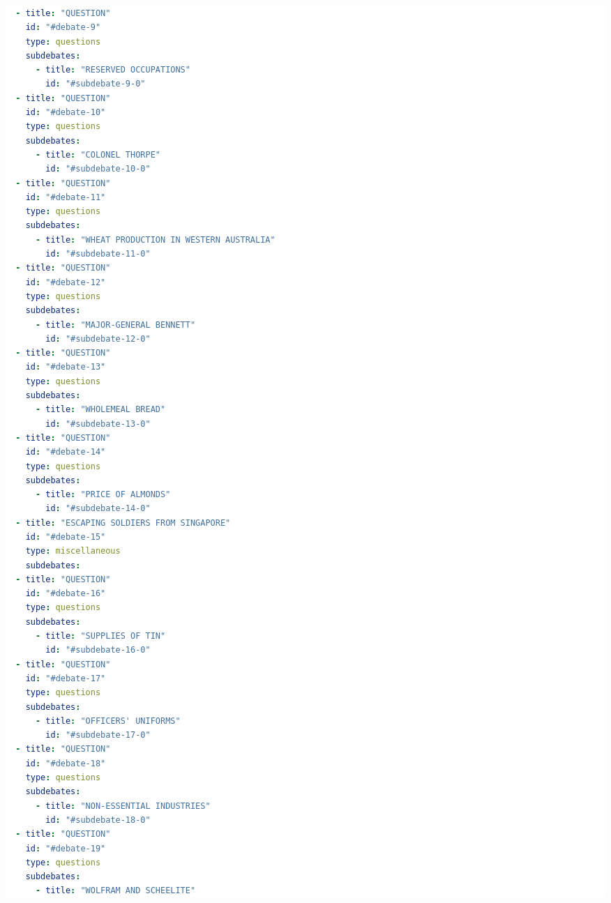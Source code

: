 ```yaml
  - title: "QUESTION"
    id: "#debate-9"
    type: questions
    subdebates:
      - title: "RESERVED OCCUPATIONS"
        id: "#subdebate-9-0"
  - title: "QUESTION"
    id: "#debate-10"
    type: questions
    subdebates:
      - title: "COLONEL THORPE"
        id: "#subdebate-10-0"
  - title: "QUESTION"
    id: "#debate-11"
    type: questions
    subdebates:
      - title: "WHEAT PRODUCTION IN WESTERN AUSTRALIA"
        id: "#subdebate-11-0"
  - title: "QUESTION"
    id: "#debate-12"
    type: questions
    subdebates:
      - title: "MAJOR-GENERAL BENNETT"
        id: "#subdebate-12-0"
  - title: "QUESTION"
    id: "#debate-13"
    type: questions
    subdebates:
      - title: "WHOLEMEAL BREAD"
        id: "#subdebate-13-0"
  - title: "QUESTION"
    id: "#debate-14"
    type: questions
    subdebates:
      - title: "PRICE OF ALMONDS"
        id: "#subdebate-14-0"
  - title: "ESCAPING SOLDIERS FROM SINGAPORE"
    id: "#debate-15"
    type: miscellaneous
    subdebates:
  - title: "QUESTION"
    id: "#debate-16"
    type: questions
    subdebates:
      - title: "SUPPLIES OF TIN"
        id: "#subdebate-16-0"
  - title: "QUESTION"
    id: "#debate-17"
    type: questions
    subdebates:
      - title: "OFFICERS' UNIFORMS"
        id: "#subdebate-17-0"
  - title: "QUESTION"
    id: "#debate-18"
    type: questions
    subdebates:
      - title: "NON-ESSENTIAL INDUSTRIES"
        id: "#subdebate-18-0"
  - title: "QUESTION"
    id: "#debate-19"
    type: questions
    subdebates:
      - title: "WOLFRAM AND SCHEELITE"
```